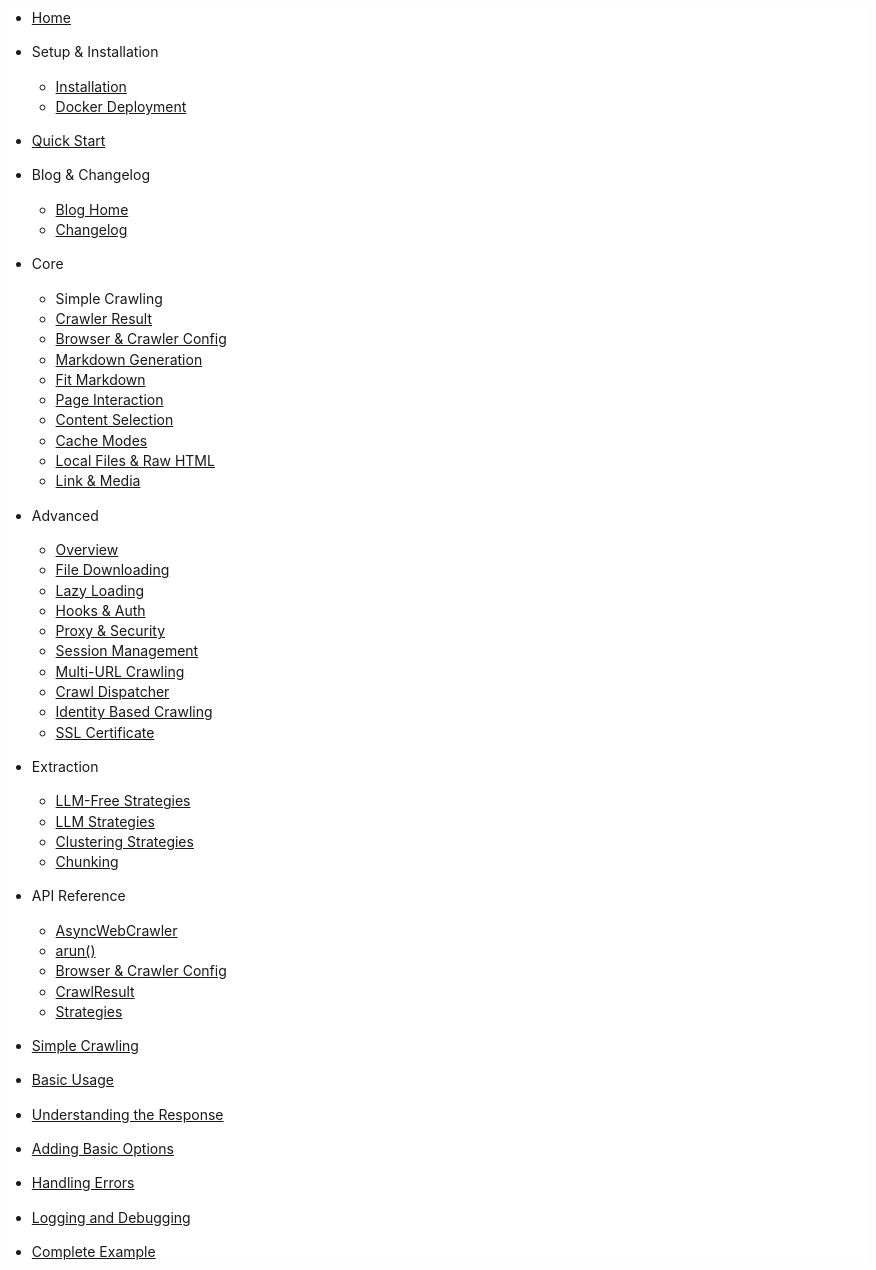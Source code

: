 
  * [Home](https://docs.crawl4ai.com/core/simple-crawling/<../..>)
  * Setup & Installation
    * [Installation](https://docs.crawl4ai.com/core/simple-crawling/<../installation/>)
    * [Docker Deployment](https://docs.crawl4ai.com/core/simple-crawling/<../docker-deploymeny/>)
  * [Quick Start](https://docs.crawl4ai.com/core/simple-crawling/<../quickstart/>)
  * Blog & Changelog
    * [Blog Home](https://docs.crawl4ai.com/core/simple-crawling/blog/>)
    * [Changelog](https://docs.crawl4ai.com/core/simple-crawling/<https:/github.com/unclecode/crawl4ai/blob/main/CHANGELOG.md>)
  * Core
    * Simple Crawling
    * [Crawler Result](https://docs.crawl4ai.com/core/simple-crawling/<../crawler-result/>)
    * [Browser & Crawler Config](https://docs.crawl4ai.com/core/simple-crawling/<../browser-crawler-config/>)
    * [Markdown Generation](https://docs.crawl4ai.com/core/simple-crawling/<../markdown-generation/>)
    * [Fit Markdown](https://docs.crawl4ai.com/core/simple-crawling/<../fit-markdown/>)
    * [Page Interaction](https://docs.crawl4ai.com/core/simple-crawling/<../page-interaction/>)
    * [Content Selection](https://docs.crawl4ai.com/core/simple-crawling/<../content-selection/>)
    * [Cache Modes](https://docs.crawl4ai.com/core/simple-crawling/<../cache-modes/>)
    * [Local Files & Raw HTML](https://docs.crawl4ai.com/core/simple-crawling/<../local-files/>)
    * [Link & Media](https://docs.crawl4ai.com/core/simple-crawling/<../link-media/>)
  * Advanced
    * [Overview](https://docs.crawl4ai.com/core/simple-crawling/advanced/advanced-features/>)
    * [File Downloading](https://docs.crawl4ai.com/core/simple-crawling/advanced/file-downloading/>)
    * [Lazy Loading](https://docs.crawl4ai.com/core/simple-crawling/advanced/lazy-loading/>)
    * [Hooks & Auth](https://docs.crawl4ai.com/core/simple-crawling/advanced/hooks-auth/>)
    * [Proxy & Security](https://docs.crawl4ai.com/core/simple-crawling/advanced/proxy-security/>)
    * [Session Management](https://docs.crawl4ai.com/core/simple-crawling/advanced/session-management/>)
    * [Multi-URL Crawling](https://docs.crawl4ai.com/core/simple-crawling/advanced/multi-url-crawling/>)
    * [Crawl Dispatcher](https://docs.crawl4ai.com/core/simple-crawling/advanced/crawl-dispatcher/>)
    * [Identity Based Crawling](https://docs.crawl4ai.com/core/simple-crawling/advanced/identity-based-crawling/>)
    * [SSL Certificate](https://docs.crawl4ai.com/core/simple-crawling/advanced/ssl-certificate/>)
  * Extraction
    * [LLM-Free Strategies](https://docs.crawl4ai.com/core/simple-crawling/extraction/no-llm-strategies/>)
    * [LLM Strategies](https://docs.crawl4ai.com/core/simple-crawling/extraction/llm-strategies/>)
    * [Clustering Strategies](https://docs.crawl4ai.com/core/simple-crawling/extraction/clustring-strategies/>)
    * [Chunking](https://docs.crawl4ai.com/core/simple-crawling/extraction/chunking/>)
  * API Reference
    * [AsyncWebCrawler](https://docs.crawl4ai.com/core/simple-crawling/api/async-webcrawler/>)
    * [arun()](https://docs.crawl4ai.com/core/simple-crawling/api/arun/>)
    * [Browser & Crawler Config](https://docs.crawl4ai.com/core/simple-crawling/api/parameters/>)
    * [CrawlResult](https://docs.crawl4ai.com/core/simple-crawling/api/crawl-result/>)
    * [Strategies](https://docs.crawl4ai.com/core/simple-crawling/api/strategies/>)


  * [Simple Crawling](https://docs.crawl4ai.com/core/simple-crawling/<#simple-crawling>)
  * [Basic Usage](https://docs.crawl4ai.com/core/simple-crawling/<#basic-usage>)
  * [Understanding the Response](https://docs.crawl4ai.com/core/simple-crawling/<#understanding-the-response>)
  * [Adding Basic Options](https://docs.crawl4ai.com/core/simple-crawling/<#adding-basic-options>)
  * [Handling Errors](https://docs.crawl4ai.com/core/simple-crawling/<#handling-errors>)
  * [Logging and Debugging](https://docs.crawl4ai.com/core/simple-crawling/<#logging-and-debugging>)
  * [Complete Example](https://docs.crawl4ai.com/core/simple-crawling/<#complete-example>)
